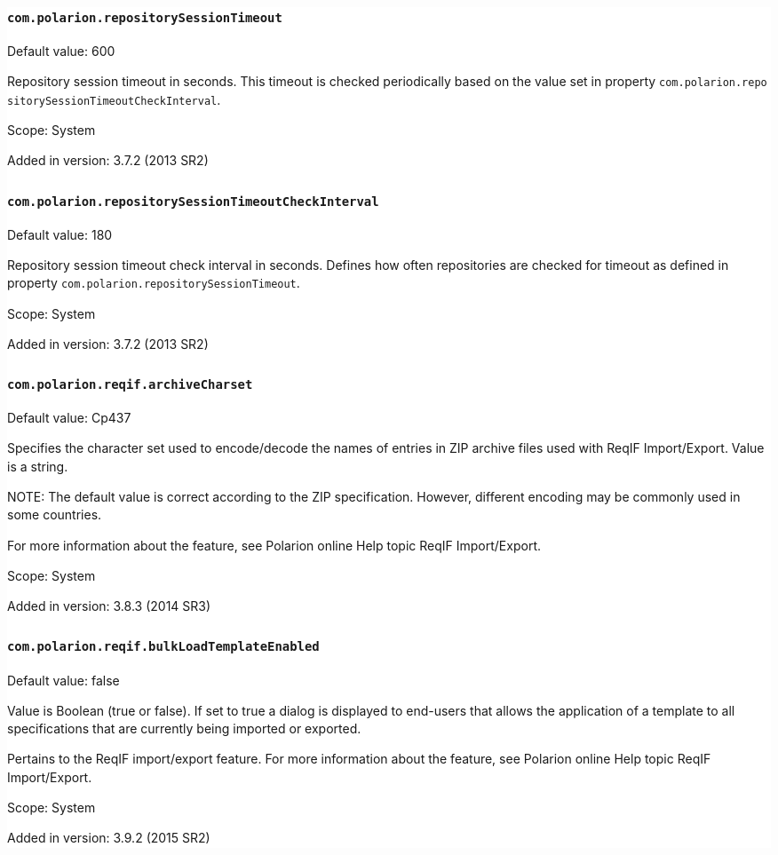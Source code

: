 
### `com.polarion.repositorySessionTimeout`

Default value: 600

Repository session timeout in seconds. This timeout is checked periodically based on the value set in
property `com.polarion.repositorySessionTimeoutCheckInterval`.

Scope: System

Added in version: 3.7.2 (2013 SR2)


### `com.polarion.repositorySessionTimeoutCheckInterval`

Default value: 180

Repository session timeout check interval in seconds. Defines how often repositories are checked for timeout as defined in
property `com.polarion.repositorySessionTimeout`.

Scope: System

Added in version: 3.7.2 (2013 SR2)


### `com.polarion.reqif.archiveCharset`

Default value: Cp437

Specifies the character set used to encode/decode the names of entries in ZIP archive files used with ReqIF Import/Export. Value is a
string.

NOTE: The default value is correct according to the ZIP specification. However, different encoding may be commonly used in some
countries.

For more information about the feature, see Polarion online Help topic ReqIF Import/Export.

Scope: System

Added in version: 3.8.3 (2014 SR3)


### `com.polarion.reqif.bulkLoadTemplateEnabled`

Default value: false

Value is Boolean (true or false). If set to true a dialog is displayed to end-users that allows the application of a template to all
specifications that are currently being imported or exported.

Pertains to the ReqIF import/export feature. For more information about the feature, see Polarion online Help topic ReqIF Import/Export.

Scope: System

Added in version: 3.9.2 (2015 SR2)
